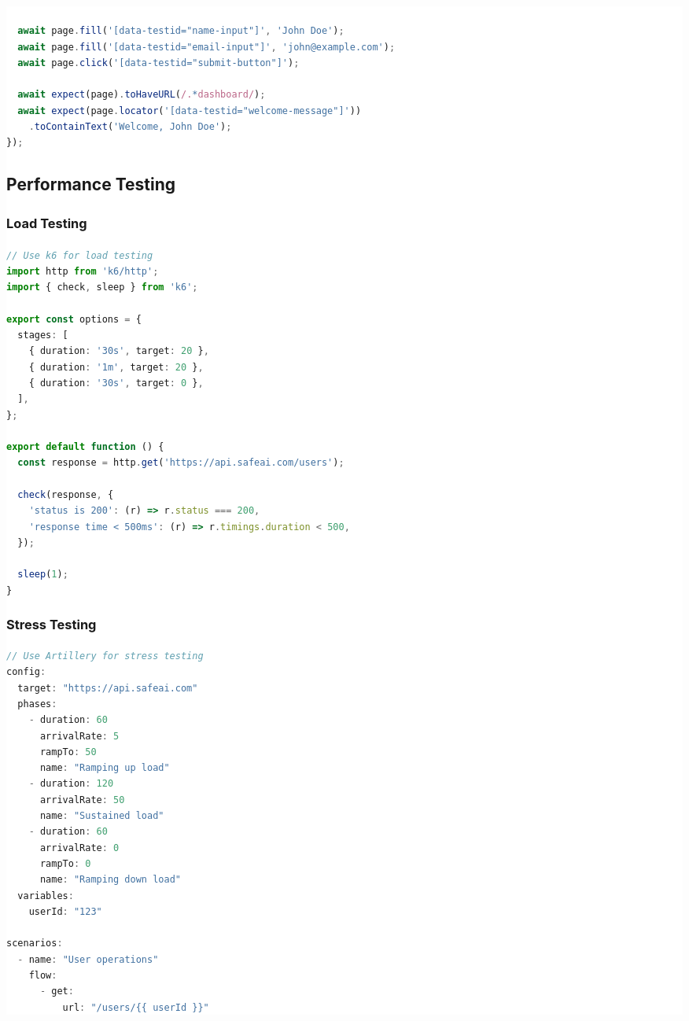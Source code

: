 ```typescript
  
  await page.fill('[data-testid="name-input"]', 'John Doe');
  await page.fill('[data-testid="email-input"]', 'john@example.com');
  await page.click('[data-testid="submit-button"]');
  
  await expect(page).toHaveURL(/.*dashboard/);
  await expect(page.locator('[data-testid="welcome-message"]'))
    .toContainText('Welcome, John Doe');
});
```
## Performance Testing
### Load Testing
```typescript
// Use k6 for load testing
import http from 'k6/http';
import { check, sleep } from 'k6';

export const options = {
  stages: [
    { duration: '30s', target: 20 },
    { duration: '1m', target: 20 },
    { duration: '30s', target: 0 },
  ],
};

export default function () {
  const response = http.get('https://api.safeai.com/users');
  
  check(response, {
    'status is 200': (r) => r.status === 200,
    'response time < 500ms': (r) => r.timings.duration < 500,
  });
  
  sleep(1);
}
```
### Stress Testing
```typescript
// Use Artillery for stress testing
config:
  target: "https://api.safeai.com"
  phases:
    - duration: 60
      arrivalRate: 5
      rampTo: 50
      name: "Ramping up load"
    - duration: 120
      arrivalRate: 50
      name: "Sustained load"
    - duration: 60
      arrivalRate: 0
      rampTo: 0
      name: "Ramping down load"
  variables:
    userId: "123"

scenarios:
  - name: "User operations"
    flow:
      - get:
          url: "/users/{{ userId }}"
```